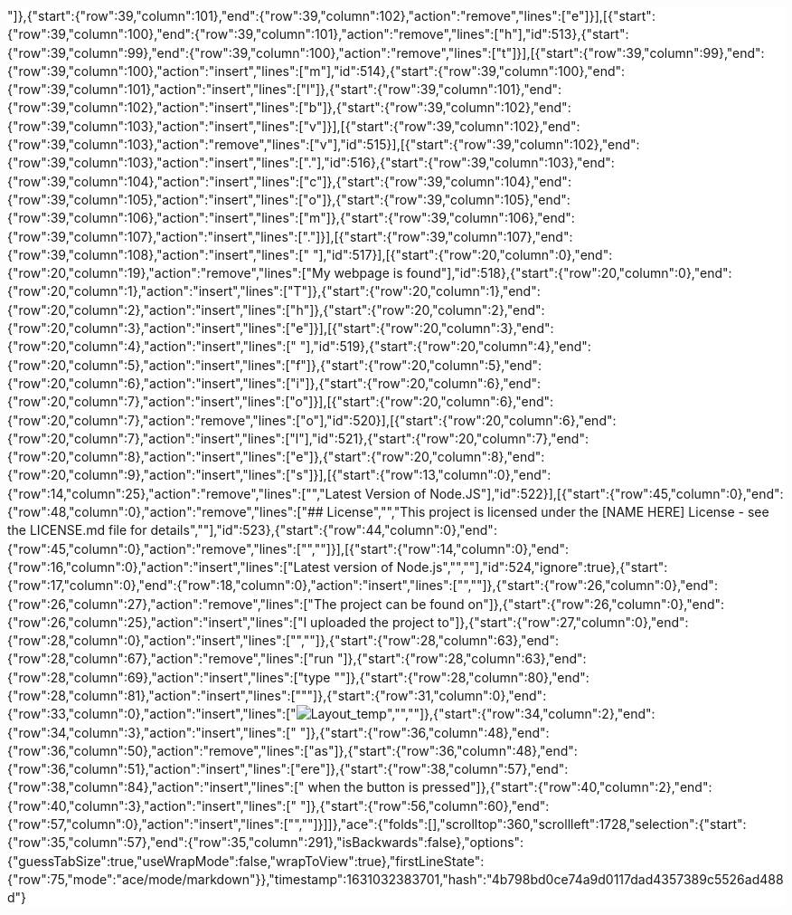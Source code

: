 "]},{"start":{"row":39,"column":101},"end":{"row":39,"column":102},"action":"remove","lines":["e"]}],[{"start":{"row":39,"column":100},"end":{"row":39,"column":101},"action":"remove","lines":["h"],"id":513},{"start":{"row":39,"column":99},"end":{"row":39,"column":100},"action":"remove","lines":["t"]}],[{"start":{"row":39,"column":99},"end":{"row":39,"column":100},"action":"insert","lines":["m"],"id":514},{"start":{"row":39,"column":100},"end":{"row":39,"column":101},"action":"insert","lines":["l"]},{"start":{"row":39,"column":101},"end":{"row":39,"column":102},"action":"insert","lines":["b"]},{"start":{"row":39,"column":102},"end":{"row":39,"column":103},"action":"insert","lines":["v"]}],[{"start":{"row":39,"column":102},"end":{"row":39,"column":103},"action":"remove","lines":["v"],"id":515}],[{"start":{"row":39,"column":102},"end":{"row":39,"column":103},"action":"insert","lines":["."],"id":516},{"start":{"row":39,"column":103},"end":{"row":39,"column":104},"action":"insert","lines":["c"]},{"start":{"row":39,"column":104},"end":{"row":39,"column":105},"action":"insert","lines":["o"]},{"start":{"row":39,"column":105},"end":{"row":39,"column":106},"action":"insert","lines":["m"]},{"start":{"row":39,"column":106},"end":{"row":39,"column":107},"action":"insert","lines":["."]}],[{"start":{"row":39,"column":107},"end":{"row":39,"column":108},"action":"insert","lines":[" "],"id":517}],[{"start":{"row":20,"column":0},"end":{"row":20,"column":19},"action":"remove","lines":["My webpage is found"],"id":518},{"start":{"row":20,"column":0},"end":{"row":20,"column":1},"action":"insert","lines":["T"]},{"start":{"row":20,"column":1},"end":{"row":20,"column":2},"action":"insert","lines":["h"]},{"start":{"row":20,"column":2},"end":{"row":20,"column":3},"action":"insert","lines":["e"]}],[{"start":{"row":20,"column":3},"end":{"row":20,"column":4},"action":"insert","lines":[" "],"id":519},{"start":{"row":20,"column":4},"end":{"row":20,"column":5},"action":"insert","lines":["f"]},{"start":{"row":20,"column":5},"end":{"row":20,"column":6},"action":"insert","lines":["i"]},{"start":{"row":20,"column":6},"end":{"row":20,"column":7},"action":"insert","lines":["o"]}],[{"start":{"row":20,"column":6},"end":{"row":20,"column":7},"action":"remove","lines":["o"],"id":520}],[{"start":{"row":20,"column":6},"end":{"row":20,"column":7},"action":"insert","lines":["l"],"id":521},{"start":{"row":20,"column":7},"end":{"row":20,"column":8},"action":"insert","lines":["e"]},{"start":{"row":20,"column":8},"end":{"row":20,"column":9},"action":"insert","lines":["s"]}],[{"start":{"row":13,"column":0},"end":{"row":14,"column":25},"action":"remove","lines":["","Latest Version of Node.JS"],"id":522}],[{"start":{"row":45,"column":0},"end":{"row":48,"column":0},"action":"remove","lines":["## License","","This project is licensed under the [NAME HERE] License - see the LICENSE.md file for details",""],"id":523},{"start":{"row":44,"column":0},"end":{"row":45,"column":0},"action":"remove","lines":["",""]}],[{"start":{"row":14,"column":0},"end":{"row":16,"column":0},"action":"insert","lines":["Latest version of Node.js","",""],"id":524,"ignore":true},{"start":{"row":17,"column":0},"end":{"row":18,"column":0},"action":"insert","lines":["",""]},{"start":{"row":26,"column":0},"end":{"row":26,"column":27},"action":"remove","lines":["The project can be found on"]},{"start":{"row":26,"column":0},"end":{"row":26,"column":25},"action":"insert","lines":["I uploaded the project to"]},{"start":{"row":27,"column":0},"end":{"row":28,"column":0},"action":"insert","lines":["",""]},{"start":{"row":28,"column":63},"end":{"row":28,"column":67},"action":"remove","lines":["run "]},{"start":{"row":28,"column":63},"end":{"row":28,"column":69},"action":"insert","lines":["type \""]},{"start":{"row":28,"column":80},"end":{"row":28,"column":81},"action":"insert","lines":["\""]},{"start":{"row":31,"column":0},"end":{"row":33,"column":0},"action":"insert","lines":["![Layout_temp](https://user-images.githubusercontent.com/35700716/132380184-dd047535-9e20-4b93-bd2a-a7d8d81abcda.png)","",""]},{"start":{"row":34,"column":2},"end":{"row":34,"column":3},"action":"insert","lines":[" "]},{"start":{"row":36,"column":48},"end":{"row":36,"column":50},"action":"remove","lines":["as"]},{"start":{"row":36,"column":48},"end":{"row":36,"column":51},"action":"insert","lines":["ere"]},{"start":{"row":38,"column":57},"end":{"row":38,"column":84},"action":"insert","lines":[" when the button is pressed"]},{"start":{"row":40,"column":2},"end":{"row":40,"column":3},"action":"insert","lines":[" "]},{"start":{"row":56,"column":60},"end":{"row":57,"column":0},"action":"insert","lines":["",""]}]]},"ace":{"folds":[],"scrolltop":360,"scrollleft":1728,"selection":{"start":{"row":35,"column":57},"end":{"row":35,"column":291},"isBackwards":false},"options":{"guessTabSize":true,"useWrapMode":false,"wrapToView":true},"firstLineState":{"row":75,"mode":"ace/mode/markdown"}},"timestamp":1631032383701,"hash":"4b798bd0ce74a9d0117dad4357389c5526ad488d"}